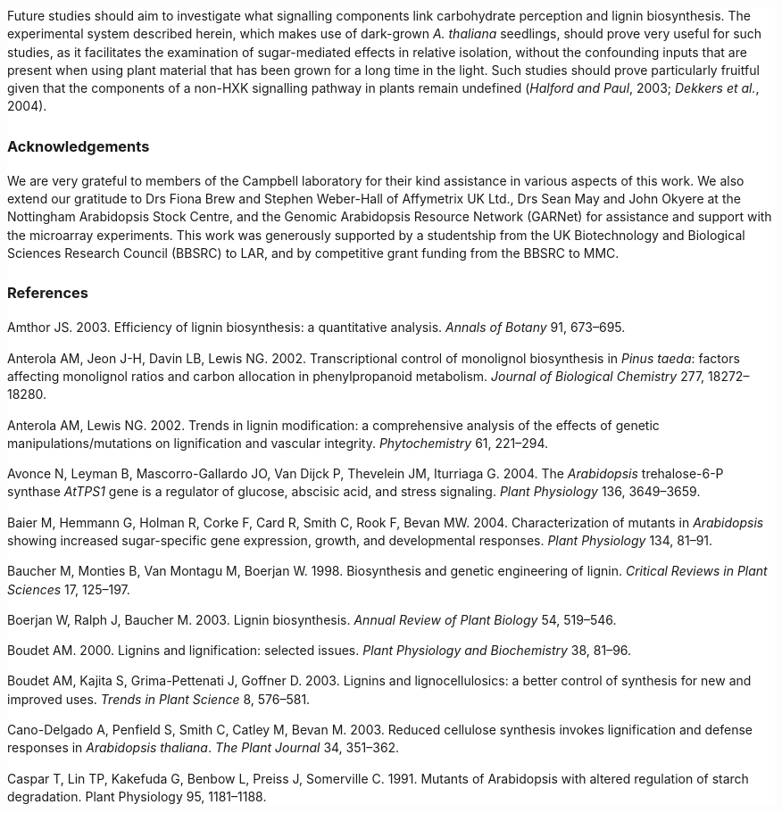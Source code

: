 Future studies should aim to investigate what signalling components link carbohydrate perception and lignin biosynthesis. The experimental system described herein, which makes use of dark-grown *A. thaliana* seedlings, should prove very useful for such studies, as it facilitates the examination of sugar-mediated effects in relative isolation, without the confounding inputs that are present when using plant material that has been grown for a long time in the light. Such studies should prove particularly fruitful given that the components of a non-HXK signalling pathway in plants remain undefined (*Halford and Paul*, 2003; *Dekkers et al.*, 2004).

### Acknowledgements

We are very grateful to members of the Campbell laboratory for their kind assistance in various aspects of this work. We also extend our gratitude to Drs Fiona Brew and Stephen Weber-Hall of Affymetrix UK Ltd., Drs Sean May and John Okyere at the Nottingham Arabidopsis Stock Centre, and the Genomic Arabidopsis Resource Network (GARNet) for assistance and support with the microarray experiments. This work was generously supported by a studentship from the UK Biotechnology and Biological Sciences Research Council (BBSRC) to LAR, and by competitive grant funding from the BBSRC to MMC.

### References

Amthor JS. 2003. Efficiency of lignin biosynthesis: a quantitative analysis. *Annals of Botany* 91, 673–695.

Anterola AM, Jeon J-H, Davin LB, Lewis NG. 2002. Transcriptional control of monolignol biosynthesis in *Pinus taeda*: factors affecting monolignol ratios and carbon allocation in phenylpropanoid metabolism. *Journal of Biological Chemistry* 277, 18272–18280.

Anterola AM, Lewis NG. 2002. Trends in lignin modification: a comprehensive analysis of the effects of genetic manipulations/mutations on lignification and vascular integrity. *Phytochemistry* 61, 221–294.

Avonce N, Leyman B, Mascorro-Gallardo JO, Van Dijck P, Thevelein JM, Iturriaga G. 2004. The *Arabidopsis* trehalose-6-P synthase *AtTPS1* gene is a regulator of glucose, abscisic acid, and stress signaling. *Plant Physiology* 136, 3649–3659.

Baier M, Hemmann G, Holman R, Corke F, Card R, Smith C, Rook F, Bevan MW. 2004. Characterization of mutants in *Arabidopsis* showing increased sugar-specific gene expression, growth, and developmental responses. *Plant Physiology* 134, 81–91.

Baucher M, Monties B, Van Montagu M, Boerjan W. 1998. Biosynthesis and genetic engineering of lignin. *Critical Reviews in Plant Sciences* 17, 125–197.

Boerjan W, Ralph J, Baucher M. 2003. Lignin biosynthesis. *Annual Review of Plant Biology* 54, 519–546.

Boudet AM. 2000. Lignins and lignification: selected issues. *Plant Physiology and Biochemistry* 38, 81–96.

Boudet AM, Kajita S, Grima-Pettenati J, Goffner D. 2003. Lignins and lignocellulosics: a better control of synthesis for new and improved uses. *Trends in Plant Science* 8, 576–581.

Cano-Delgado A, Penfield S, Smith C, Catley M, Bevan M. 2003. Reduced cellulose synthesis invokes lignification and defense responses in *Arabidopsis thaliana*. *The Plant Journal* 34, 351–362.

Caspar T, Lin TP, Kakefuda G, Benbow L, Preiss J, Somerville C. 1991. Mutants of Arabidopsis with altered regulation of starch degradation. Plant Physiology 95, 1181–1188.
